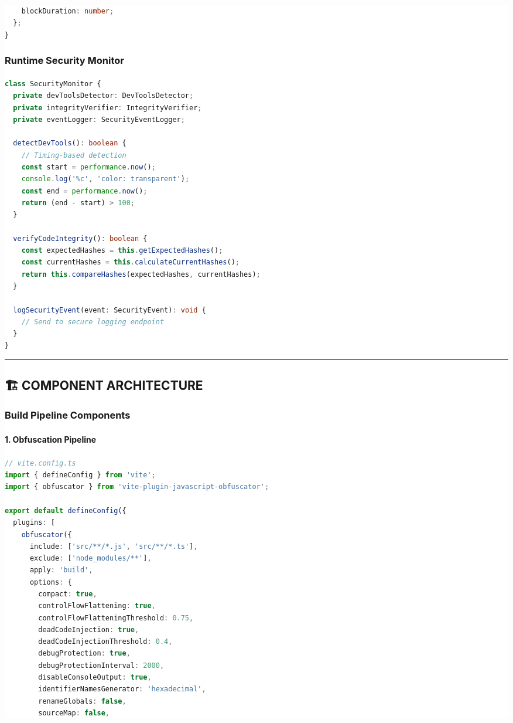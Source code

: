 ```typescript
    blockDuration: number;
  };
}
```

### Runtime Security Monitor

```typescript
class SecurityMonitor {
  private devToolsDetector: DevToolsDetector;
  private integrityVerifier: IntegrityVerifier;
  private eventLogger: SecurityEventLogger;

  detectDevTools(): boolean {
    // Timing-based detection
    const start = performance.now();
    console.log('%c', 'color: transparent');
    const end = performance.now();
    return (end - start) > 100;
  }

  verifyCodeIntegrity(): boolean {
    const expectedHashes = this.getExpectedHashes();
    const currentHashes = this.calculateCurrentHashes();
    return this.compareHashes(expectedHashes, currentHashes);
  }

  logSecurityEvent(event: SecurityEvent): void {
    // Send to secure logging endpoint
  }
}
```

---

## 🏗️ COMPONENT ARCHITECTURE

### Build Pipeline Components

#### 1. Obfuscation Pipeline
```typescript
// vite.config.ts
import { defineConfig } from 'vite';
import { obfuscator } from 'vite-plugin-javascript-obfuscator';

export default defineConfig({
  plugins: [
    obfuscator({
      include: ['src/**/*.js', 'src/**/*.ts'],
      exclude: ['node_modules/**'],
      apply: 'build',
      options: {
        compact: true,
        controlFlowFlattening: true,
        controlFlowFlatteningThreshold: 0.75,
        deadCodeInjection: true,
        deadCodeInjectionThreshold: 0.4,
        debugProtection: true,
        debugProtectionInterval: 2000,
        disableConsoleOutput: true,
        identifierNamesGenerator: 'hexadecimal',
        renameGlobals: false,
        sourceMap: false,
```